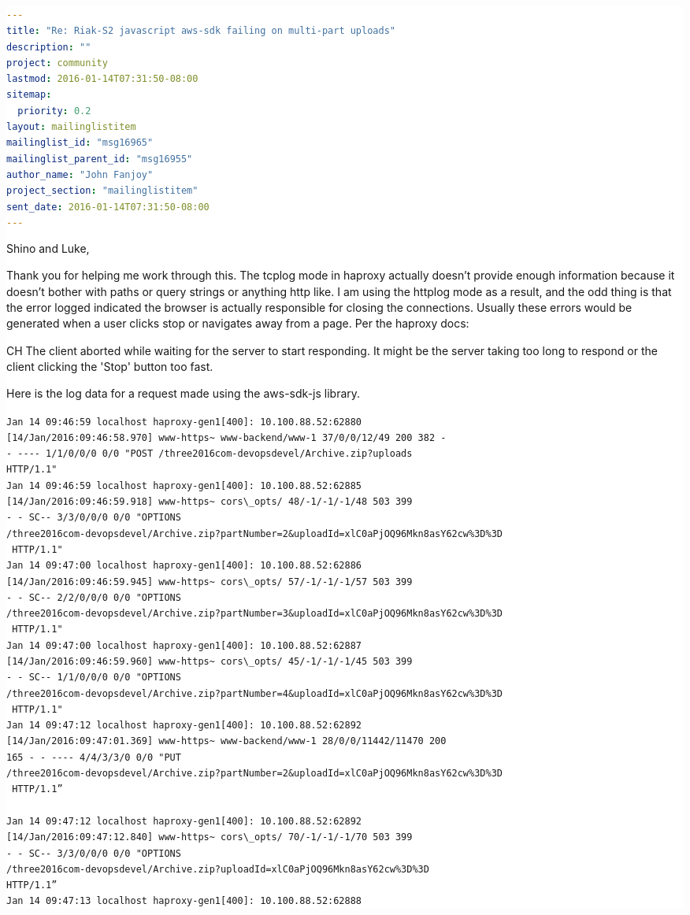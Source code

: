 ```yaml
---
title: "Re: Riak-S2 javascript aws-sdk failing on multi-part uploads"
description: ""
project: community
lastmod: 2016-01-14T07:31:50-08:00
sitemap:
  priority: 0.2
layout: mailinglistitem
mailinglist_id: "msg16965"
mailinglist_parent_id: "msg16955"
author_name: "John Fanjoy"
project_section: "mailinglistitem"
sent_date: 2016-01-14T07:31:50-08:00
---
```



Shino and Luke,

Thank you for helping me work through this. The tcplog mode in haproxy actually 
doesn’t provide enough information because it doesn’t bother with paths or 
query strings or anything http like. I am using the httplog mode as a result, 
and the odd thing is that the error logged indicated the browser is actually 
responsible for closing the connections. Usually these errors would be 
generated when a user clicks stop or navigates away from a page. Per the 
haproxy docs:

CH The client aborted while waiting for the server to start responding.
 It might be the server taking too long to respond or the client
 clicking the 'Stop' button too fast.


Here is the log data for a request made using the aws-sdk-js library.

```
Jan 14 09:46:59 localhost haproxy-gen1[400]: 10.100.88.52:62880 
[14/Jan/2016:09:46:58.970] www-https~ www-backend/www-1 37/0/0/12/49 200 382 - 
- ---- 1/1/0/0/0 0/0 "POST /three2016com-devopsdevel/Archive.zip?uploads 
HTTP/1.1"
Jan 14 09:46:59 localhost haproxy-gen1[400]: 10.100.88.52:62885 
[14/Jan/2016:09:46:59.918] www-https~ cors\_opts/ 48/-1/-1/-1/48 503 399 
- - SC-- 3/3/0/0/0 0/0 "OPTIONS 
/three2016com-devopsdevel/Archive.zip?partNumber=2&uploadId=xlC0aPjOQ96Mkn8asY62cw%3D%3D
 HTTP/1.1"
Jan 14 09:47:00 localhost haproxy-gen1[400]: 10.100.88.52:62886 
[14/Jan/2016:09:46:59.945] www-https~ cors\_opts/ 57/-1/-1/-1/57 503 399 
- - SC-- 2/2/0/0/0 0/0 "OPTIONS 
/three2016com-devopsdevel/Archive.zip?partNumber=3&uploadId=xlC0aPjOQ96Mkn8asY62cw%3D%3D
 HTTP/1.1"
Jan 14 09:47:00 localhost haproxy-gen1[400]: 10.100.88.52:62887 
[14/Jan/2016:09:46:59.960] www-https~ cors\_opts/ 45/-1/-1/-1/45 503 399 
- - SC-- 1/1/0/0/0 0/0 "OPTIONS 
/three2016com-devopsdevel/Archive.zip?partNumber=4&uploadId=xlC0aPjOQ96Mkn8asY62cw%3D%3D
 HTTP/1.1"
Jan 14 09:47:12 localhost haproxy-gen1[400]: 10.100.88.52:62892 
[14/Jan/2016:09:47:01.369] www-https~ www-backend/www-1 28/0/0/11442/11470 200 
165 - - ---- 4/4/3/3/0 0/0 "PUT 
/three2016com-devopsdevel/Archive.zip?partNumber=2&uploadId=xlC0aPjOQ96Mkn8asY62cw%3D%3D
 HTTP/1.1”

Jan 14 09:47:12 localhost haproxy-gen1[400]: 10.100.88.52:62892 
[14/Jan/2016:09:47:12.840] www-https~ cors\_opts/ 70/-1/-1/-1/70 503 399 
- - SC-- 3/3/0/0/0 0/0 "OPTIONS 
/three2016com-devopsdevel/Archive.zip?uploadId=xlC0aPjOQ96Mkn8asY62cw%3D%3D 
HTTP/1.1”
Jan 14 09:47:13 localhost haproxy-gen1[400]: 10.100.88.52:62888 
```